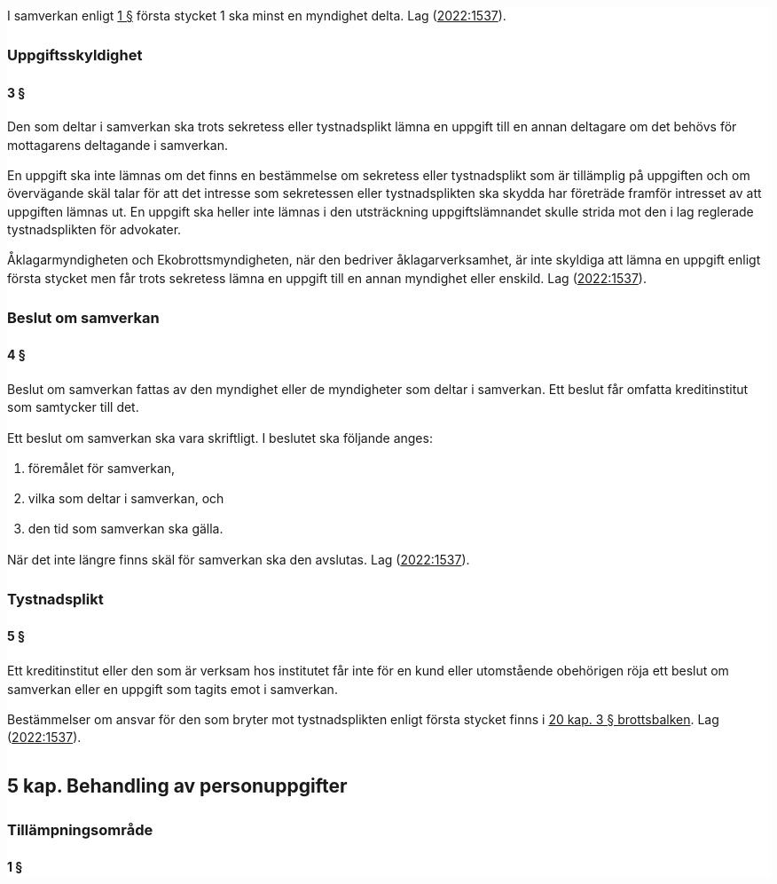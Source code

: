 I samverkan enligt [1 §](#kap4a.1) första stycket 1 ska minst en myndighet delta. Lag ([2022:1537](https://selex.se/eli/sfs/2022/1537)).

### Uppgiftsskyldighet

#### 3 §

Den som deltar i samverkan ska trots sekretess eller tystnadsplikt lämna en uppgift till en annan deltagare om det behövs för mottagarens deltagande i samverkan.

En uppgift ska inte lämnas om det finns en bestämmelse om sekretess eller tystnadsplikt som är tillämplig på uppgiften och om övervägande skäl talar för att det intresse som sekretessen eller tystnadsplikten ska skydda har företräde framför intresset av att uppgiften lämnas ut. En uppgift ska heller inte lämnas i den utsträckning uppgiftslämnandet skulle strida mot den i lag reglerade tystnadsplikten för advokater.

Åklagarmyndigheten och Ekobrottsmyndigheten, när den bedriver åklagarverksamhet, är inte skyldiga att lämna en uppgift enligt första stycket men får trots sekretess lämna en uppgift till en annan myndighet eller enskild. Lag ([2022:1537](https://selex.se/eli/sfs/2022/1537)).

### Beslut om samverkan

#### 4 §

Beslut om samverkan fattas av den myndighet eller de myndigheter som deltar i samverkan. Ett beslut får omfatta kreditinstitut som samtycker till det.

Ett beslut om samverkan ska vara skriftligt. I beslutet ska följande anges:

1. föremålet för samverkan,

2. vilka som deltar i samverkan, och

3. den tid som samverkan ska gälla.

När det inte längre finns skäl för samverkan ska den avslutas. Lag ([2022:1537](https://selex.se/eli/sfs/2022/1537)).

### Tystnadsplikt

#### 5 §

Ett kreditinstitut eller den som är verksam hos institutet får inte för en kund eller utomstående obehörigen röja ett beslut om samverkan eller en uppgift som tagits emot i samverkan.

Bestämmelser om ansvar för den som bryter mot tystnadsplikten enligt första stycket finns i [20 kap. 3 § brottsbalken](https://selex.se/eli/sfs/1962/700#kap20.3). Lag ([2022:1537](https://selex.se/eli/sfs/2022/1537)).

## 5 kap. Behandling av personuppgifter

### Tillämpningsområde

#### 1 §
